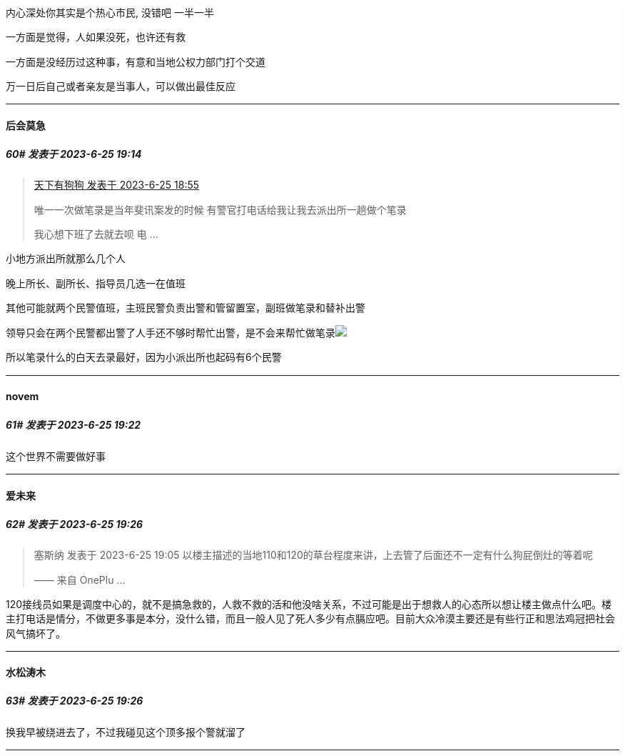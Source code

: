 内心深处你其实是个热心市民, 没错吧</blockquote>
一半一半

一方面是觉得，人如果没死，也许还有救

一方面是没经历过这种事，有意和当地公权力部门打个交道

万一日后自己或者亲友是当事人，可以做出最佳反应

*****

####  后会莫急  
##### 60#       发表于 2023-6-25 19:14

<blockquote><a href="httphttps://bbs.saraba1st.com/2b/forum.php?mod=redirect&amp;goto=findpost&amp;pid=61427946&amp;ptid=2141588" target="_blank">天下有狗狗 发表于 2023-6-25 18:55</a>

唯一一次做笔录是当年斐讯案发的时候 有警官打电话给我让我去派出所一趟做个笔录

我心想下班了去就去呗 电 ...</blockquote>
小地方派出所就那么几个人

晚上所长、副所长、指导员几选一在值班

其他可能就两个民警值班，主班民警负责出警和管留置室，副班做笔录和替补出警

领导只会在两个民警都出警了人手还不够时帮忙出警，是不会来帮忙做笔录<img src="https://static.saraba1st.com/image/smiley/face2017/067.png" referrerpolicy="no-referrer">

所以笔录什么的白天去录最好，因为小派出所也起码有6个民警


*****

####  novem  
##### 61#       发表于 2023-6-25 19:22

这个世界不需要做好事

*****

####  爱未来  
##### 62#       发表于 2023-6-25 19:26

<blockquote>塞斯纳 发表于 2023-6-25 19:05
以楼主描述的当地110和120的草台程度来讲，上去管了后面还不一定有什么狗屁倒灶的等着呢

—— 来自 OnePlu ...</blockquote>
120接线员如果是调度中心的，就不是搞急救的，人救不救的活和他没啥关系，不过可能是出于想救人的心态所以想让楼主做点什么吧。楼主打电话是情分，不做更多事是本分，没什么错，而且一般人见了死人多少有点膈应吧。目前大众冷漠主要还是有些行正和思法鸡冠把社会风气搞坏了。

*****

####  水松涛木  
##### 63#       发表于 2023-6-25 19:26

换我早被绕进去了，不过我碰见这个顶多报个警就溜了

*****
